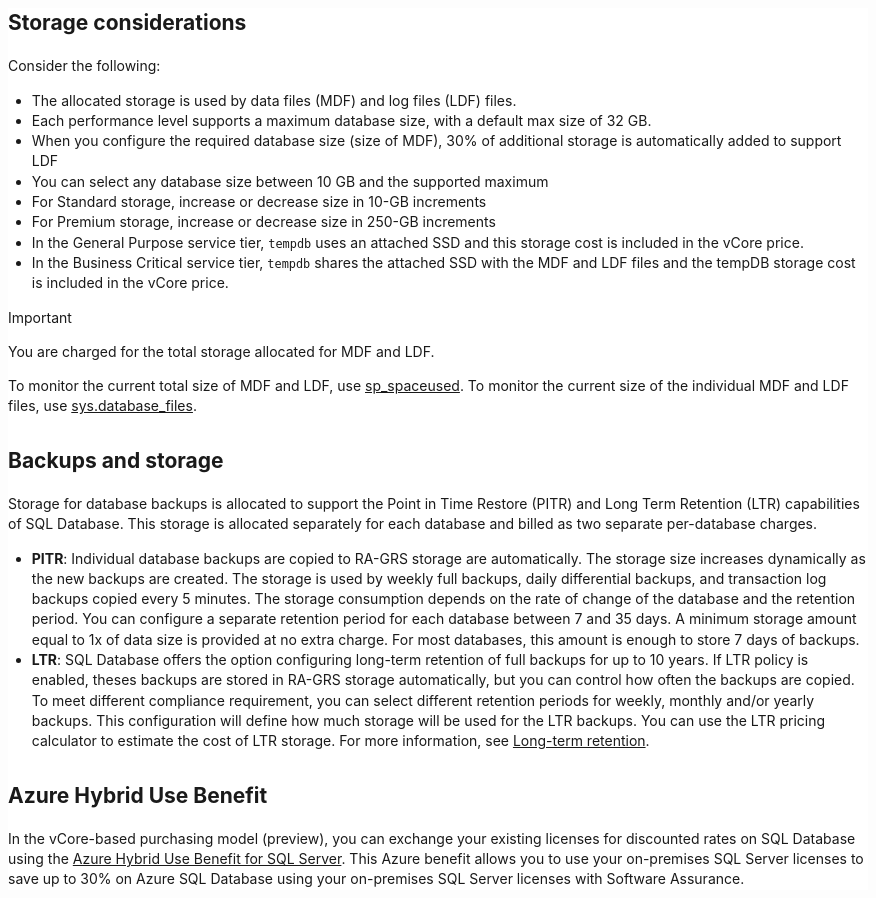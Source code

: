 ## Storage considerations

Consider the following:
- The allocated storage is used by data files (MDF) and log files (LDF) files.
- Each performance level supports a maximum database size, with a default max size of 32 GB.
- When you configure the required database size (size of MDF), 30% of additional storage is automatically added to support LDF
- You can select any database size between 10 GB and the supported maximum
 - For Standard storage, increase or decrease size in 10-GB increments
 - For Premium storage, increase or decrease size in 250-GB increments
- In the General Purpose service tier, `tempdb` uses an attached SSD and this storage cost is included in the vCore price.
- In the Business Critical service tier, `tempdb` shares the attached SSD with the MDF and LDF files and the tempDB storage cost is included in the vCore price.

> [!IMPORTANT]
> You are charged for the total storage allocated for MDF and LDF.

To monitor the current total size of MDF and LDF, use [sp_spaceused](https://docs.microsoft.com/sql/relational-databases/system-stored-procedures/sp-spaceused-transact-sql). To monitor the current size of the individual MDF and LDF files, use [sys.database_files](https://docs.microsoft.com/sql/relational-databases/system-catalog-views/sys-database-files-transact-sql).

## Backups and storage

Storage for database backups is allocated to support the Point in Time Restore (PITR) and Long Term Retention (LTR) capabilities of SQL Database. This storage is allocated separately for each database and billed as two separate per-database charges. 

- **PITR**: Individual database backups are copied to RA-GRS storage are automatically. The storage size increases dynamically as the new backups are created.  The storage is used by weekly full backups, daily differential backups, and transaction log backups copied every 5 minutes. The storage consumption depends on the rate of change of the database and the retention period. You can configure a separate retention period for each database between 7 and 35 days. A minimum storage amount equal to 1x of data size is provided at no extra charge. For most databases, this amount is enough to store 7 days of backups.
- **LTR**: SQL Database offers the option configuring long-term retention of full backups for up to 10 years. If LTR policy is enabled, theses backups are stored in RA-GRS storage automatically, but you can control how often the backups are copied. To meet different compliance requirement, you can select different retention periods for weekly, monthly and/or yearly backups. This configuration will define how much storage will be used for the LTR backups. You can use the LTR pricing calculator to estimate the cost of LTR storage. For more information, see [Long-term retention](sql-database-long-term-retention.md).

## Azure Hybrid Use Benefit

In the vCore-based purchasing model (preview), you can exchange your existing licenses for discounted rates on SQL Database using the [Azure Hybrid Use Benefit for SQL Server](../virtual-machines/windows/hybrid-use-benefit-licensing.md). This Azure benefit allows you to use your on-premises SQL Server licenses to save up to 30% on Azure SQL Database using your on-premises SQL Server licenses with Software Assurance.
